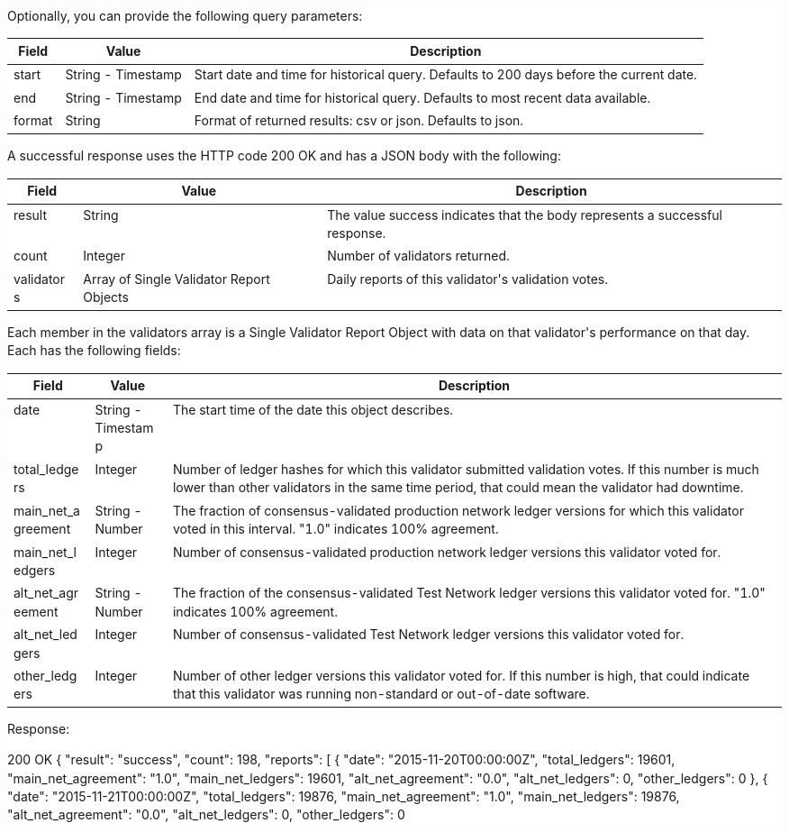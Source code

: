 Optionally, you can provide the following query parameters:

|Field	|Value	|Description|
|-|-|-|
|start	|String - Timestamp	|Start date and time for historical query. Defaults to 200 days before the current date.|
|end	|String - Timestamp	|End date and time for historical query. Defaults to most recent data available.|
|format	|String	|Format of returned results: csv or json. Defaults to json.|

A successful response uses the HTTP code 200 OK and has a JSON body with the following:

|Field	|Value	|Description|
|-|-|-|
|result	|String	|The value success indicates that the body represents a successful response.|
|count	|Integer |Number of validators returned.|
|validators	|Array of Single Validator Report Objects	|Daily reports of this validator's validation votes.|

Each member in the validators array is a Single Validator Report Object with data on that validator's performance on that day. Each has the following fields:

|Field	|Value	|Description|
|-|-|-|
|date	|String - Timestamp	|The start time of the date this object describes.|
|total_ledgers	|Integer	|Number of ledger hashes for which this validator submitted validation votes. If this number is much lower than other validators in the same time period, that could mean the validator had downtime.|
|main_net_agreement	|String - Number	|The fraction of consensus-validated production network ledger versions for which this validator voted in this interval. "1.0" indicates 100% agreement.|
|main_net_ledgers	|Integer	|Number of consensus-validated production network ledger versions this validator voted for.|
|alt_net_agreement	|String - Number	|The fraction of the consensus-validated Test Network ledger versions this validator voted for. "1.0" indicates 100% agreement.|
|alt_net_ledgers |Integer	|Number of consensus-validated Test Network ledger versions this validator voted for.|
|other_ledgers	|Integer |Number of other ledger versions this validator voted for. If this number is high, that could indicate that this validator was running non-standard or out-of-date software.|

Response:

200 OK
{
  "result": "success",
  "count": 198,
  "reports": [
    {
      "date": "2015-11-20T00:00:00Z",
      "total_ledgers": 19601,
      "main_net_agreement": "1.0",
      "main_net_ledgers": 19601,
      "alt_net_agreement": "0.0",
      "alt_net_ledgers": 0,
      "other_ledgers": 0
    },
    {
      "date": "2015-11-21T00:00:00Z",
      "total_ledgers": 19876,
      "main_net_agreement": "1.0",
      "main_net_ledgers": 19876,
      "alt_net_agreement": "0.0",
      "alt_net_ledgers": 0,
      "other_ledgers": 0
